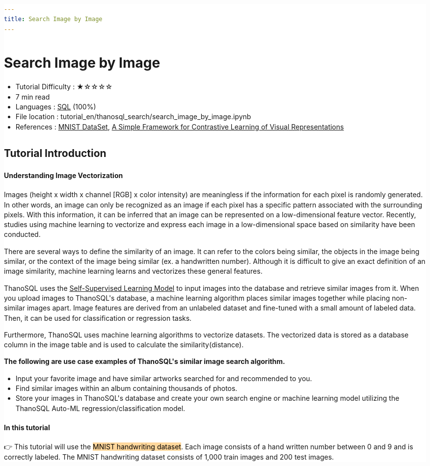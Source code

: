 ```yaml
---
title: Search Image by Image
---
```


# __Search Image by Image__

- Tutorial Difficulty : ★☆☆☆☆
- 7 min read
- Languages : [SQL](https://en.wikipedia.org/wiki/SQL) (100%)
- File location : tutorial_en/thanosql_search/search_image_by_image.ipynb
- References : [MNIST DataSet](http://yann.lecun.com/exdb/mnist/), [A Simple Framework for Contrastive Learning of Visual Representations](https://arxiv.org/abs/2002.05709)

## Tutorial Introduction

<div class="admonition note">
    <h4 class="admonition-title">Understanding Image Vectorization</h4>
    <p>Images (height x width x channel [RGB] x color intensity) are meaningless if the information for each pixel is randomly generated. In other words, an image can only be recognized as an image if each pixel has a specific pattern associated with the surrounding pixels. With this information, it can be inferred that an image can be represented on a low-dimensional feature vector. Recently, studies using machine learning to vectorize and express each image in a low-dimensional space based on similarity have been conducted.</p>
</div>

There are several ways to define the similarity of an image. It can refer to the colors being similar, the objects in the image being similar, or the context of the image being similar (ex. a handwritten number). Although it is difficult to give an exact definition of an image similarity, machine learning learns and vectorizes these general features.

ThanoSQL uses the [Self-Supervised Learning Model](https://en.wikipedia.org/wiki/Self-supervised_learning) to input images into the database and retrieve similar images from it. When you upload images to ThanoSQL's database, a machine learning algorithm places similar images together while placing non-similar images apart. Image features are derived from an unlabeled dataset and fine-tuned with a small amount of labeled data. Then, it can be used for classification or regression tasks.

Furthermore, ThanoSQL uses machine learning algorithms to vectorize datasets. The vectorized data is stored as a database column in the image table and is used to calculate the similarity(distance).

__The following are use case examples of ThanoSQL's similar image search algorithm.__

- Input your favorite image and have similar artworks searched for and recommended to you.
- Find similar images within an album containing thousands of photos.
- Store your images in ThanoSQL's database and create your own search engine or machine learning model utilizing the ThanoSQL Auto-ML regression/classification model.
 
<div class="admonition note">
    <h4 class="admonition-title">In this tutorial</h4>
    <p>👉 This tutorial will use the <mark style="background-color:#FFD79C">MNIST handwriting dataset</mark>. Each image consists of a hand written number between 0 and 9 and is correctly labeled. The MNIST handwriting dataset consists of 1,000 train images and 200 test images.</p>
</div>
    